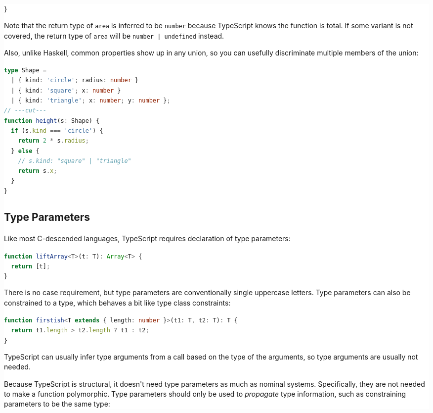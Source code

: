 ```ts
}
```

Note that the return type of `area` is inferred to be `number` because
TypeScript knows the function is total. If some variant is not
covered, the return type of `area` will be `number | undefined` instead.

Also, unlike Haskell, common properties show up in any union, so you
can usefully discriminate multiple members of the union:

```ts
type Shape =
  | { kind: 'circle'; radius: number }
  | { kind: 'square'; x: number }
  | { kind: 'triangle'; x: number; y: number };
// ---cut---
function height(s: Shape) {
  if (s.kind === 'circle') {
    return 2 * s.radius;
  } else {
    // s.kind: "square" | "triangle"
    return s.x;
  }
}
```

## Type Parameters

Like most C-descended languages, TypeScript requires declaration of
type parameters:

```ts
function liftArray<T>(t: T): Array<T> {
  return [t];
}
```

There is no case requirement, but type parameters are conventionally
single uppercase letters. Type parameters can also be constrained to a
type, which behaves a bit like type class constraints:

```ts
function firstish<T extends { length: number }>(t1: T, t2: T): T {
  return t1.length > t2.length ? t1 : t2;
}
```

TypeScript can usually infer type arguments from a call based on the
type of the arguments, so type arguments are usually not needed.

Because TypeScript is structural, it doesn't need type parameters as
much as nominal systems. Specifically, they are not needed to make a
function polymorphic. Type parameters should only be used to
_propagate_ type information, such as constraining parameters to be
the same type:
